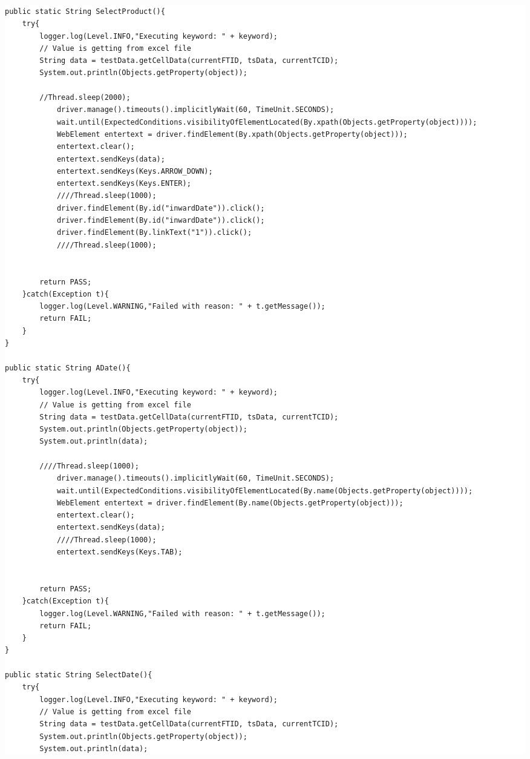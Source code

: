 	public static String SelectProduct(){
		try{
			logger.log(Level.INFO,"Executing keyword: " + keyword);
			// Value is getting from excel file
			String data = testData.getCellData(currentFTID, tsData, currentTCID);
			System.out.println(Objects.getProperty(object));
			
			//Thread.sleep(2000);
				driver.manage().timeouts().implicitlyWait(60, TimeUnit.SECONDS);
				wait.until(ExpectedConditions.visibilityOfElementLocated(By.xpath(Objects.getProperty(object))));
				WebElement entertext = driver.findElement(By.xpath(Objects.getProperty(object)));
				entertext.clear();
		        entertext.sendKeys(data);
		     	entertext.sendKeys(Keys.ARROW_DOWN);
		     	entertext.sendKeys(Keys.ENTER);
		     	////Thread.sleep(1000);
				driver.findElement(By.id("inwardDate")).click();
				driver.findElement(By.id("inwardDate")).click();
				driver.findElement(By.linkText("1")).click();
				////Thread.sleep(1000);			
		     	
			
	        return PASS;
		}catch(Exception t){	
			logger.log(Level.WARNING,"Failed with reason: " + t.getMessage());
			return FAIL;
		}
	}
	
	public static String ADate(){
		try{
			logger.log(Level.INFO,"Executing keyword: " + keyword);
			// Value is getting from excel file
			String data = testData.getCellData(currentFTID, tsData, currentTCID);
			System.out.println(Objects.getProperty(object));
			System.out.println(data);
			
			////Thread.sleep(1000);
				driver.manage().timeouts().implicitlyWait(60, TimeUnit.SECONDS);
				wait.until(ExpectedConditions.visibilityOfElementLocated(By.name(Objects.getProperty(object))));
				WebElement entertext = driver.findElement(By.name(Objects.getProperty(object)));
				entertext.clear();
		        entertext.sendKeys(data);
		        ////Thread.sleep(1000);
		     	entertext.sendKeys(Keys.TAB);
		
			
	        return PASS;
		}catch(Exception t){	
			logger.log(Level.WARNING,"Failed with reason: " + t.getMessage());
			return FAIL;
		}
	}
	
	public static String SelectDate(){
		try{
			logger.log(Level.INFO,"Executing keyword: " + keyword);
			// Value is getting from excel file
			String data = testData.getCellData(currentFTID, tsData, currentTCID);
			System.out.println(Objects.getProperty(object));
			System.out.println(data);
			